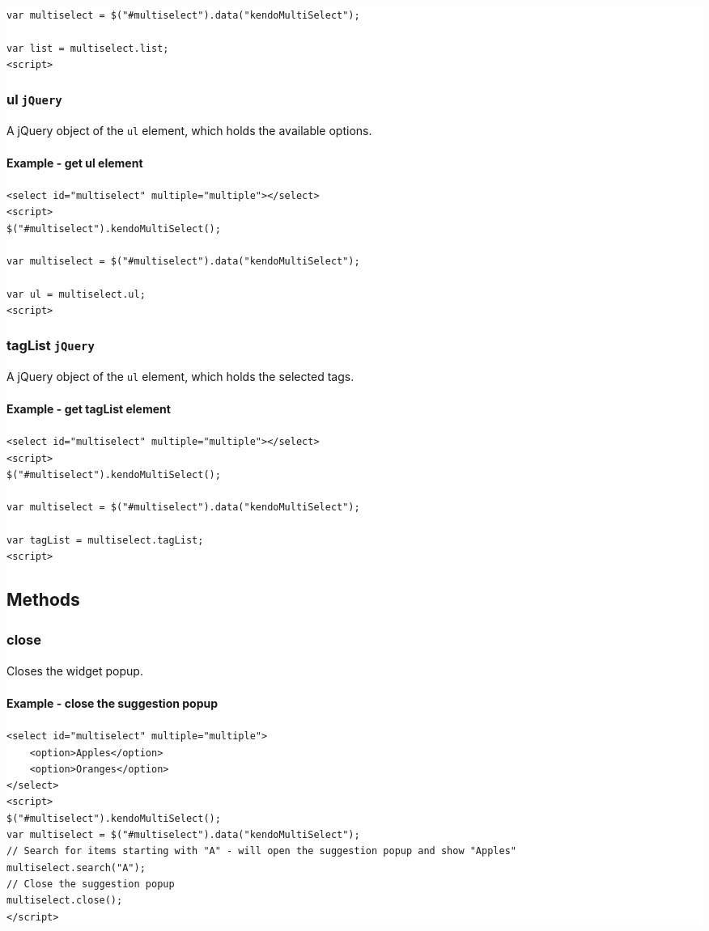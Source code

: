     var multiselect = $("#multiselect").data("kendoMultiSelect");

    var list = multiselect.list;
    <script>

### ul `jQuery`
A jQuery object of the `ul` element, which holds the available options.

#### Example - get ul element

    <select id="multiselect" multiple="multiple"></select>
    <script>
    $("#multiselect").kendoMultiSelect();

    var multiselect = $("#multiselect").data("kendoMultiSelect");

    var ul = multiselect.ul;
    <script>

### tagList `jQuery`
A jQuery object of the `ul` element, which holds the selected tags.

#### Example - get tagList element

    <select id="multiselect" multiple="multiple"></select>
    <script>
    $("#multiselect").kendoMultiSelect();

    var multiselect = $("#multiselect").data("kendoMultiSelect");

    var tagList = multiselect.tagList;
    <script>

## Methods

### close

Closes the widget popup.

#### Example - close the suggestion popup

    <select id="multiselect" multiple="multiple">
        <option>Apples</option>
        <option>Oranges</option>
    </select>
    <script>
    $("#multiselect").kendoMultiSelect();
    var multiselect = $("#multiselect").data("kendoMultiSelect");
    // Search for items starting with "A" - will open the suggestion popup and show "Apples"
    multiselect.search("A");
    // Close the suggestion popup
    multiselect.close();
    </script>
